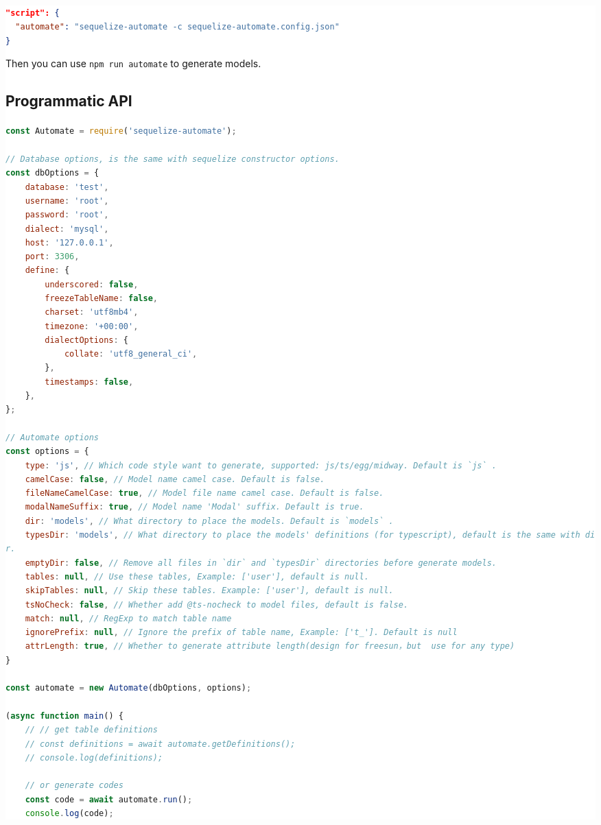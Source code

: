 ``` json
"script": {
  "automate": "sequelize-automate -c sequelize-automate.config.json"
}
```

Then you can use `npm run automate` to generate models.

## Programmatic API

``` javascript
const Automate = require('sequelize-automate');

// Database options, is the same with sequelize constructor options.
const dbOptions = {
    database: 'test',
    username: 'root',
    password: 'root',
    dialect: 'mysql',
    host: '127.0.0.1',
    port: 3306,
    define: {
        underscored: false,
        freezeTableName: false,
        charset: 'utf8mb4',
        timezone: '+00:00',
        dialectOptions: {
            collate: 'utf8_general_ci',
        },
        timestamps: false,
    },
};

// Automate options
const options = {
    type: 'js', // Which code style want to generate, supported: js/ts/egg/midway. Default is `js` .
    camelCase: false, // Model name camel case. Default is false.
    fileNameCamelCase: true, // Model file name camel case. Default is false.
    modalNameSuffix: true, // Model name 'Modal' suffix. Default is true.
    dir: 'models', // What directory to place the models. Default is `models` .
    typesDir: 'models', // What directory to place the models' definitions (for typescript), default is the same with dir.
    emptyDir: false, // Remove all files in `dir` and `typesDir` directories before generate models.
    tables: null, // Use these tables, Example: ['user'], default is null.
    skipTables: null, // Skip these tables. Example: ['user'], default is null.
    tsNoCheck: false, // Whether add @ts-nocheck to model files, default is false.
    match: null, // RegExp to match table name
    ignorePrefix: null, // Ignore the prefix of table name, Example: ['t_']. Default is null
    attrLength: true, // Whether to generate attribute length(design for freesun，but  use for any type)
}

const automate = new Automate(dbOptions, options);

(async function main() {
    // // get table definitions
    // const definitions = await automate.getDefinitions();
    // console.log(definitions);

    // or generate codes
    const code = await automate.run();
    console.log(code);
```

[npm-image]: https://img.shields.io/npm/v/sequelize-automate.svg?style=flat-square
[npm-url]: https://npmjs.org/package/sequelize-automate
[travis-image]: https://img.shields.io/travis/nodejh/sequelize-automate.svg?style=flat-square
[travis-url]: https://travis-ci.org/nodejh/sequelize-automate
[codecov-image]: https://img.shields.io/codecov/c/github/nodejh/sequelize-automate.svg?style=flat-square
[codecov-url]: https://codecov.io/github/nodejh/sequelize-automate?branch=master
[david-image]: https://img.shields.io/david/nodejh/sequelize-automate.svg?style=flat-square
[david-url]: https://david-dm.org/nodejh/sequelize-automate
[snyk-image]: https://snyk.io/test/npm/sequelize-automate/badge.svg?style=flat-square
[snyk-url]: https://snyk.io/test/npm/sequelize-automate
[download-image]: https://img.shields.io/npm/dm/sequelize-automate.svg?style=flat-square
[download-url]: https://npmjs.org/package/sequelize-automate